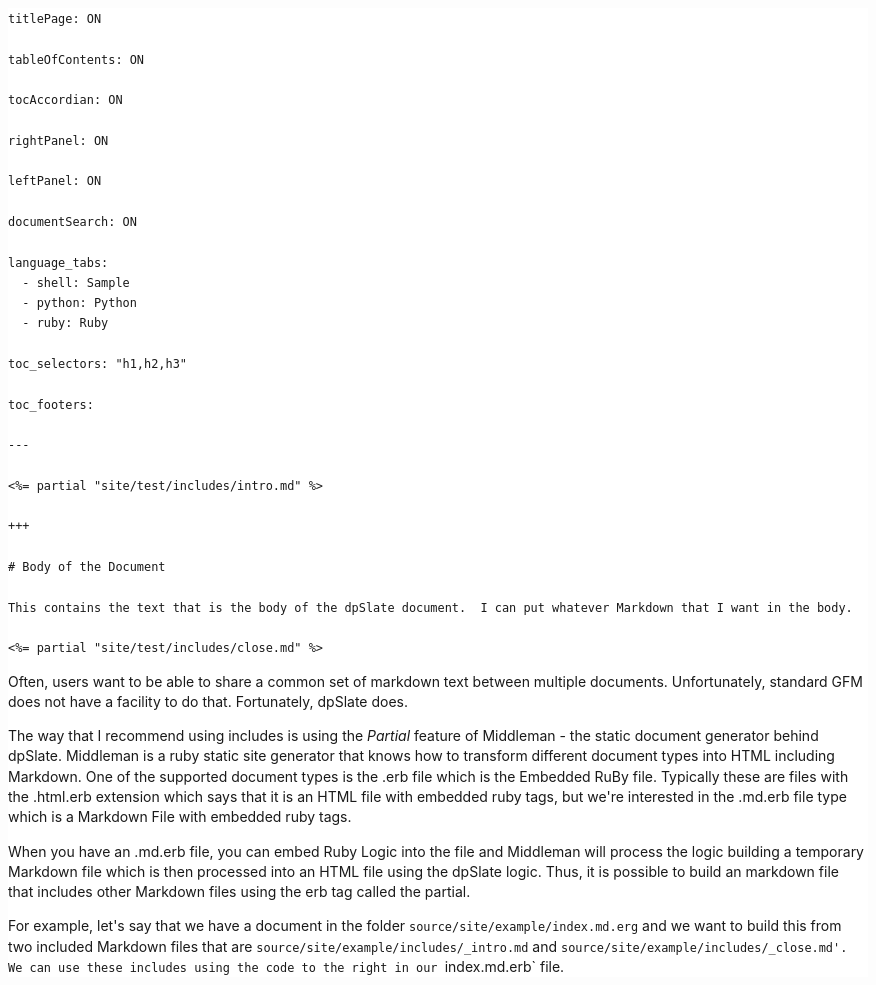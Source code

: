 ```erb
titlePage: ON

tableOfContents: ON

tocAccordian: ON

rightPanel: ON

leftPanel: ON

documentSearch: ON

language_tabs:
  - shell: Sample
  - python: Python
  - ruby: Ruby
  
toc_selectors: "h1,h2,h3"
  
toc_footers:

---

<%= partial "site/test/includes/intro.md" %>

+++ 

# Body of the Document

This contains the text that is the body of the dpSlate document.  I can put whatever Markdown that I want in the body.

<%= partial "site/test/includes/close.md" %>

```

Often, users want to be able to share a common set of markdown text between multiple documents.  Unfortunately, standard GFM does not have a facility to do that.  Fortunately, dpSlate does.

The way that I recommend using includes is using the _Partial_ feature of Middleman - the static document generator behind dpSlate.  Middleman is a ruby static site generator that knows how to transform different document types into HTML including Markdown.  One of the supported document types is the .erb file which is the Embedded RuBy file.  Typically these are files with the .html.erb extension which says that it is an HTML file with embedded ruby tags, but we're interested in the .md.erb file type which is a Markdown File with embedded ruby tags.

When you have an .md.erb file, you can embed Ruby Logic into the file and Middleman will process the logic building a temporary Markdown file which is then processed into an HTML file using the dpSlate logic.  Thus, it is possible to build an markdown file that includes other Markdown files using the erb tag called the partial.

For example, let's say that we have a document in the folder `source/site/example/index.md.erg` and we want to build this from two included Markdown files that are `source/site/example/includes/_intro.md` and `source/site/example/includes/_close.md'.  We can use these includes using the code to the right in our `index.md.erb` file.   
